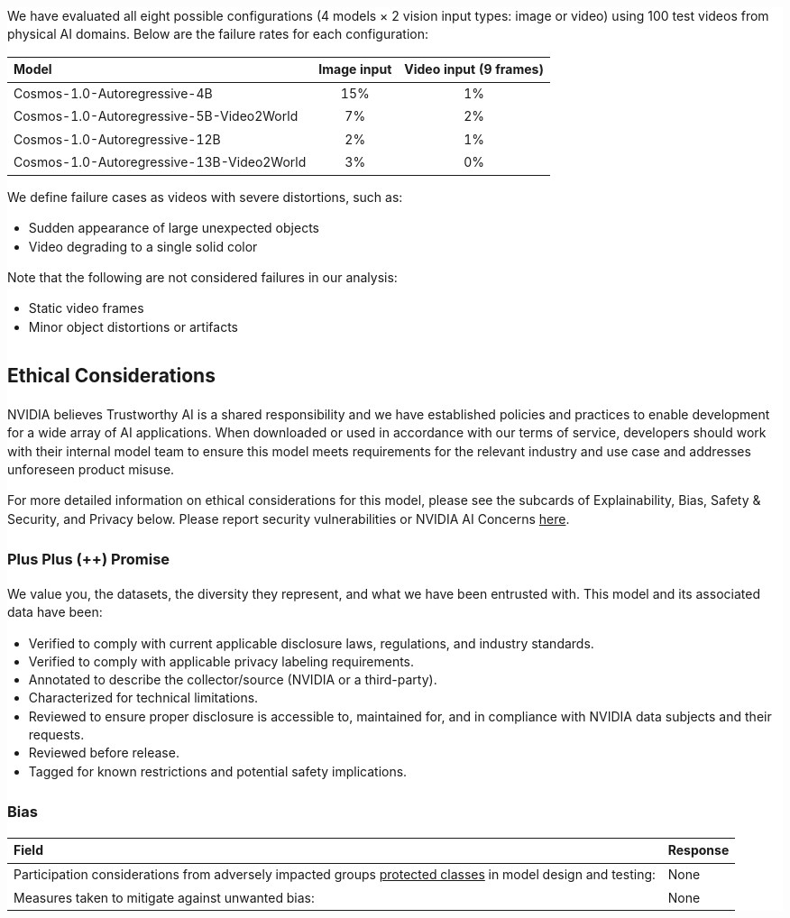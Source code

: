 We have evaluated all eight possible configurations (4 models × 2 vision input types: image or video) using 100 test videos from physical AI domains. Below are the failure rates for each configuration:

| Model                                      | Image input | Video input (9 frames) |
|:------------------------------------------|:--------------:|:-------------------------:|
| Cosmos-1.0-Autoregressive-4B              | 15%           | 1%                       |
| Cosmos-1.0-Autoregressive-5B-Video2World  | 7%            | 2%                       |
| Cosmos-1.0-Autoregressive-12B             | 2%            | 1%                       |
| Cosmos-1.0-Autoregressive-13B-Video2World | 3%            | 0%                       |

We define failure cases as videos with severe distortions, such as:

* Sudden appearance of large unexpected objects
* Video degrading to a single solid color

Note that the following are not considered failures in our analysis:

* Static video frames
* Minor object distortions or artifacts


## Ethical Considerations
NVIDIA believes Trustworthy AI is a shared responsibility and we have established policies and practices to enable development for a wide array of AI applications.  When downloaded or used in accordance with our terms of service, developers should work with their internal model team to ensure this model meets requirements for the relevant industry and use case and addresses unforeseen product misuse.

For more detailed information on ethical considerations for this model, please see the subcards of Explainability, Bias, Safety & Security, and Privacy below. Please report security vulnerabilities or NVIDIA AI Concerns [here](https://www.nvidia.com/en-us/support/submit-security-vulnerability/).

### Plus Plus (++) Promise

We value you, the datasets, the diversity they represent, and what we have been entrusted with. This model and its associated data have been:
* Verified to comply with current applicable disclosure laws, regulations, and industry standards.
* Verified to comply with applicable privacy labeling requirements.
* Annotated to describe the collector/source (NVIDIA or a third-party).
* Characterized for technical limitations.
* Reviewed to ensure proper disclosure is accessible to, maintained for, and in compliance with NVIDIA data subjects and their requests.
* Reviewed before release.
* Tagged for known restrictions and potential safety implications.

### Bias

Field                                                                                               |  Response
:---------------------------------------------------------------------------------------------------|:---------------
Participation considerations from adversely impacted groups [protected classes](https://www.senate.ca.gov/content/protected-classes) in model design and testing:  |  None
Measures taken to mitigate against unwanted bias:                                                   |  None
